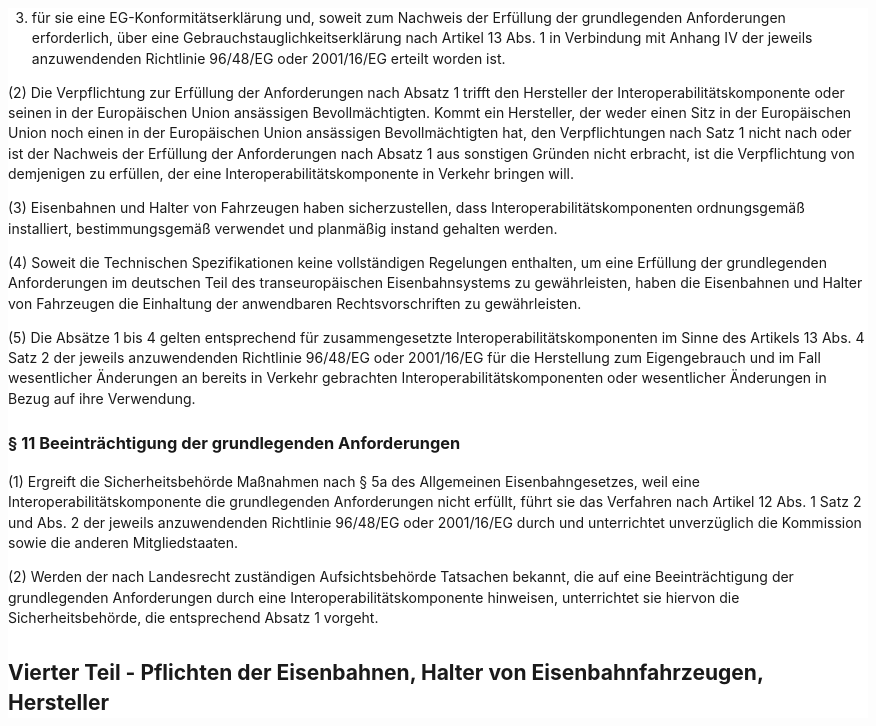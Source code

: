 3.  für sie eine EG-Konformitätserklärung und, soweit zum Nachweis der
    Erfüllung der grundlegenden Anforderungen erforderlich, über eine
    Gebrauchstauglichkeitserklärung nach Artikel 13 Abs. 1 in Verbindung
    mit Anhang IV der jeweils anzuwendenden Richtlinie 96/48/EG oder
    2001/16/EG erteilt worden ist.




(2) Die Verpflichtung zur Erfüllung der Anforderungen nach Absatz 1
trifft den Hersteller der Interoperabilitätskomponente oder seinen in
der Europäischen Union ansässigen Bevollmächtigten. Kommt ein
Hersteller, der weder einen Sitz in der Europäischen Union noch einen
in der Europäischen Union ansässigen Bevollmächtigten hat, den
Verpflichtungen nach Satz 1 nicht nach oder ist der Nachweis der
Erfüllung der Anforderungen nach Absatz 1 aus sonstigen Gründen nicht
erbracht, ist die Verpflichtung von demjenigen zu erfüllen, der eine
Interoperabilitätskomponente in Verkehr bringen will.

(3) Eisenbahnen und Halter von Fahrzeugen haben sicherzustellen, dass
Interoperabilitätskomponenten ordnungsgemäß installiert,
bestimmungsgemäß verwendet und planmäßig instand gehalten werden.

(4) Soweit die Technischen Spezifikationen keine vollständigen
Regelungen enthalten, um eine Erfüllung der grundlegenden
Anforderungen im deutschen Teil des transeuropäischen Eisenbahnsystems
zu gewährleisten, haben die Eisenbahnen und Halter von Fahrzeugen die
Einhaltung der anwendbaren Rechtsvorschriften zu gewährleisten.

(5) Die Absätze 1 bis 4 gelten entsprechend für zusammengesetzte
Interoperabilitätskomponenten im Sinne des Artikels 13 Abs. 4 Satz 2
der jeweils anzuwendenden Richtlinie 96/48/EG oder 2001/16/EG für die
Herstellung zum Eigengebrauch und im Fall wesentlicher Änderungen an
bereits in Verkehr gebrachten Interoperabilitätskomponenten oder
wesentlicher Änderungen in Bezug auf ihre Verwendung.


### § 11 Beeinträchtigung der grundlegenden Anforderungen

(1) Ergreift die Sicherheitsbehörde Maßnahmen nach § 5a des
Allgemeinen Eisenbahngesetzes, weil eine Interoperabilitätskomponente
die grundlegenden Anforderungen nicht erfüllt, führt sie das Verfahren
nach Artikel 12 Abs. 1 Satz 2 und Abs. 2 der jeweils anzuwendenden
Richtlinie 96/48/EG oder 2001/16/EG durch und unterrichtet
unverzüglich die Kommission sowie die anderen Mitgliedstaaten.

(2) Werden der nach Landesrecht zuständigen Aufsichtsbehörde Tatsachen
bekannt, die auf eine Beeinträchtigung der grundlegenden Anforderungen
durch eine Interoperabilitätskomponente hinweisen, unterrichtet sie
hiervon die Sicherheitsbehörde, die entsprechend Absatz 1 vorgeht.


## Vierter Teil - Pflichten der Eisenbahnen, Halter von Eisenbahnfahrzeugen, Hersteller

